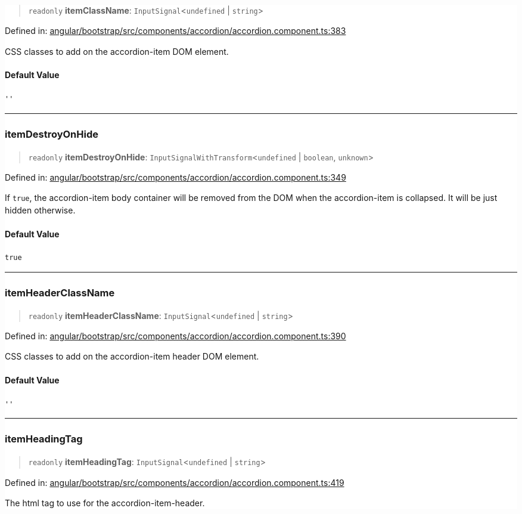 > `readonly` **itemClassName**: `InputSignal`\<`undefined` \| `string`\>

Defined in: [angular/bootstrap/src/components/accordion/accordion.component.ts:383](https://github.com/AmadeusITGroup/AgnosUI/blob/ee1daf8f80138440fcb1256d6fd0978ad4cd2730/angular/bootstrap/src/components/accordion/accordion.component.ts#L383)

CSS classes to add on the accordion-item DOM element.

#### Default Value

`''`

***

### itemDestroyOnHide

> `readonly` **itemDestroyOnHide**: `InputSignalWithTransform`\<`undefined` \| `boolean`, `unknown`\>

Defined in: [angular/bootstrap/src/components/accordion/accordion.component.ts:349](https://github.com/AmadeusITGroup/AgnosUI/blob/ee1daf8f80138440fcb1256d6fd0978ad4cd2730/angular/bootstrap/src/components/accordion/accordion.component.ts#L349)

If `true`, the accordion-item body container will be removed from the DOM when the accordion-item is collapsed. It will be just hidden otherwise.

#### Default Value

`true`

***

### itemHeaderClassName

> `readonly` **itemHeaderClassName**: `InputSignal`\<`undefined` \| `string`\>

Defined in: [angular/bootstrap/src/components/accordion/accordion.component.ts:390](https://github.com/AmadeusITGroup/AgnosUI/blob/ee1daf8f80138440fcb1256d6fd0978ad4cd2730/angular/bootstrap/src/components/accordion/accordion.component.ts#L390)

CSS classes to add on the accordion-item header DOM element.

#### Default Value

`''`

***

### itemHeadingTag

> `readonly` **itemHeadingTag**: `InputSignal`\<`undefined` \| `string`\>

Defined in: [angular/bootstrap/src/components/accordion/accordion.component.ts:419](https://github.com/AmadeusITGroup/AgnosUI/blob/ee1daf8f80138440fcb1256d6fd0978ad4cd2730/angular/bootstrap/src/components/accordion/accordion.component.ts#L419)

The html tag to use for the accordion-item-header.
